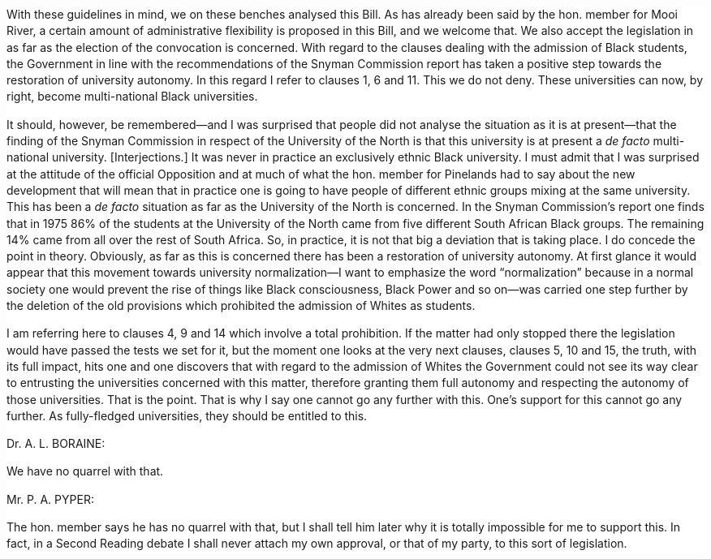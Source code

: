 <p>With these guidelines in mind, we on these benches analysed this Bill. As has already been said by the hon. member for Mooi River, a certain amount of administrative flexibility is proposed in this Bill, and we welcome that. We also accept the legislation in as far as the election of the convocation is concerned. With regard to the clauses dealing with the admission of Black students, the Government in line with the recommendations of the Snyman Commission report has taken a positive step towards the restoration of university autonomy. In this regard I refer to clauses 1, 6 and 11. This we do not deny. These universities can now, by right, become multi-national Black universities.</p>

<p>It should, however, be remembered&#x2014;and I was surprised that people did not analyse the situation as it is at present&#x2014;that the finding of the Snyman Commission in respect of the University of the North is that this university is at present a <i>de facto</i> multi-national university. [Interjections.] It was never in practice an exclusively ethnic Black university. I must admit that I was surprised at the attitude of the official Opposition and at much of what the hon. member for Pinelands had to say about the new development that will mean that in practice one is going to have people of different ethnic groups mixing at the same university. This has been a <i>de facto</i> situation as far as the University of the North is concerned. In the Snyman Commission&#x2019;s report one finds that in 1975 86% of the students at the University of the North came from five different South African Black groups. The remaining 14% came from all over the rest of South Africa. So, in practice, it is not that big a deviation that is taking place. I do concede the point in theory. Obviously, as far as this is concerned there has been a restoration of university <span class="col_2863-2864" refersTo="page_1453"/>autonomy. At first glance it would appear that this movement towards university normalization&#x2014;I want to emphasize the word &#x201C;normalization&#x201D; because in a normal society one would prevent the rise of things like Black consciousness, Black Power and so on&#x2014;was carried one step further by the deletion of the old provisions which prohibited the admission of Whites as students.</p>

<p>I am referring here to clauses 4, 9 and 14 which involve a total prohibition. If the matter had only stopped there the legislation would have passed the tests we set for it, but the moment one looks at the very next clauses, clauses 5, 10 and 15, the truth, with its full impact, hits one and one discovers that with regard to the admission of Whites the Government could not see its way clear to entrusting the universities concerned with this matter, therefore granting them full autonomy and respecting the autonomy of those universities. That is the point. That is why I say one cannot go any further with this. One&#x2019;s support for this cannot go any further. As fully-fledged universities, they should be entitled to this.</p>

</speech>

<speech by="#boraine">

<from>Dr. <person refersTo="hansard_za">A. L. BORAINE</person>:</from>

<p>We have no quarrel with that.</p>

</speech>

<speech by="#pyper">

<from>Mr. <person refersTo="hansard_za">P. A. PYPER</person>:</from>

<p>The hon. member says he has no quarrel with that, but I shall tell him later why it is totally impossible for me to support this. In fact, in a Second Reading debate I shall never attach my own approval, or that of my party, to this sort of legislation.</p>

</speech>

<speech by="#boraine">
